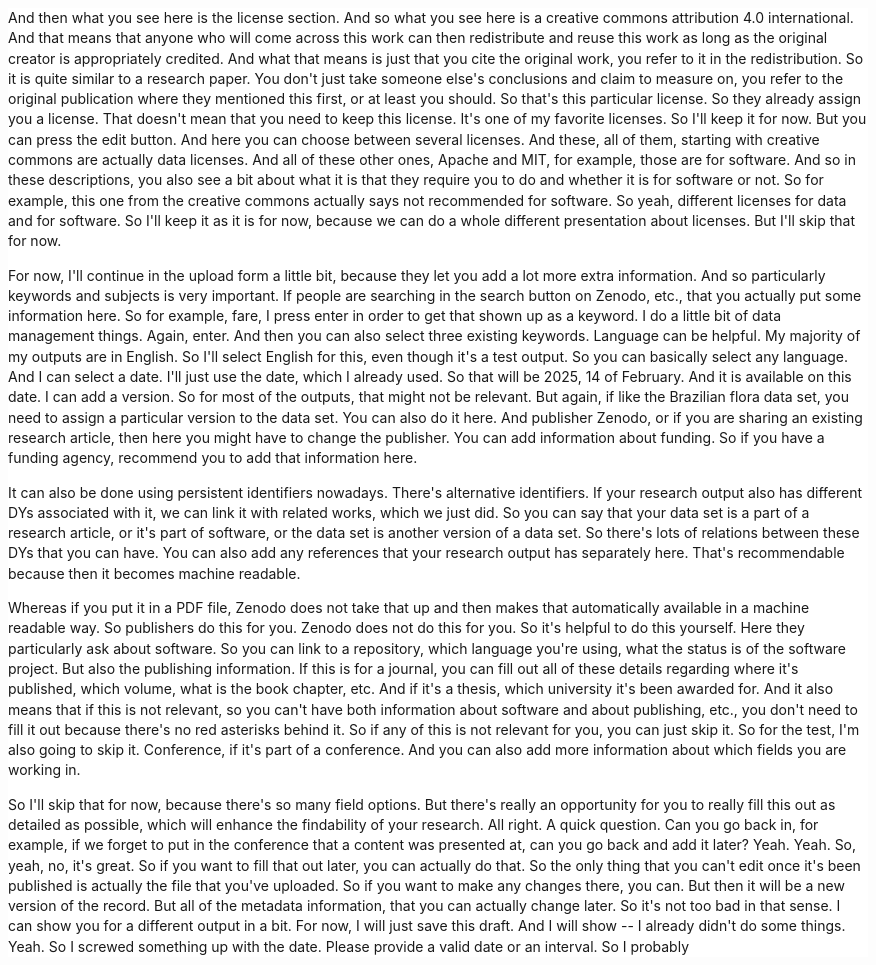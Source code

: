And then what you see here is the license section. And so what you see here is a creative commons attribution 4.0 international. And that means that anyone who will come across this work can then redistribute and reuse this work as long as the original creator is appropriately credited. And what that means is just that you cite the original work, you refer to it in the redistribution. So it is quite similar to a research paper. You don't just take someone else's conclusions and claim to measure on, you refer to the original publication where they mentioned this first, or at least you should. So that's this particular license. So they already assign you a license. That doesn't mean that you need to keep this license. It's one of my favorite licenses. So I'll keep it for now. But you can press the edit button. And here you can choose between several licenses. And these, all of them, starting with creative commons are actually data licenses. And all of these other ones, Apache and MIT, for example, those are for software. And so in these descriptions, you also see a bit about what it is that they require you to do and whether it is for software or not. So for example, this one from the creative commons actually says not recommended for software. So yeah, different licenses for data and for software. So I'll keep it as it is for now, because we can do a whole different presentation about licenses. But I'll skip that for now. 

For now, I'll continue in the upload form a little bit, because they let you add a lot more extra information. And so particularly keywords and subjects is very important. If people are searching in the search button on Zenodo, etc., that you actually put some information here. So for example, fare, I press enter in order to get that shown up as a keyword. I do a little bit of data management things. Again, enter. And then you can also select three existing keywords. Language can be helpful. My majority of my outputs are in English. So I'll select English for this, even though it's a test output. So you can basically select any language. And I can select a date. I'll just use the date, which I already used. So that will be 2025, 14 of February. And it is available on this date. I can add a version. So for most of the outputs, that might not be relevant. But again, if like the Brazilian flora data set, you need to assign a particular version to the data set. You can also do it here. And publisher Zenodo, or if you are sharing an existing research article, then here you might have to change the publisher. You can add information about funding. So if you have a funding agency, recommend you to add that information here.

It can also be done using persistent identifiers nowadays. There's alternative identifiers. If your research output also has different DYs associated with it, we can link it with related works, which we just did. So you can say that your data set is a part of a research article, or it's part of software, or the data set is another version of a data set. So there's lots of relations between these DYs that you can have. You can also add any references that your research output has separately here. That's recommendable because then it becomes machine readable. 

Whereas if you put it in a PDF file, Zenodo does not take that up and then makes that automatically available in a machine readable way. So publishers do this for you. Zenodo does not do this for you. So it's helpful to do this yourself. Here they particularly ask about software. So you can link to a repository, which language you're using, what the status is of the software project. But also the publishing information. If this is for a journal, you can fill out all of these details regarding where it's published, which volume, what is the book chapter, etc. And if it's a thesis, which university it's been awarded for. And it also means that if this is not relevant, so you can't have both information about software and about publishing, etc., you don't need to fill it out because there's no red asterisks behind it. So if any of this is not relevant for you, you can just skip it. So for the test, I'm also going to skip it. Conference, if it's part of a conference. And you can also add more information about which fields you are working in. 

So I'll skip that for now, because there's so many field options. But there's really an opportunity for you to really fill this out as detailed as possible, which will enhance the findability of your research. All right. A quick question. Can you go back in, for example, if we forget to put in the conference that a content was presented at, can you go back and add it later? Yeah. Yeah. So, yeah, no, it's great. So if you want to fill that out later, you can actually do that. So the only thing that you can't edit once it's been published is actually the file that you've uploaded. So if you want to make any changes there, you can. But then it will be a new version of the record. But all of the metadata information, that you can actually change later. So it's not too bad in that sense. I can show you for a different output in a bit. For now, I will just save this draft. And I will show -- I already didn't do some things. Yeah. So I screwed something up with the date. Please provide a valid date or an interval. So I probably 
